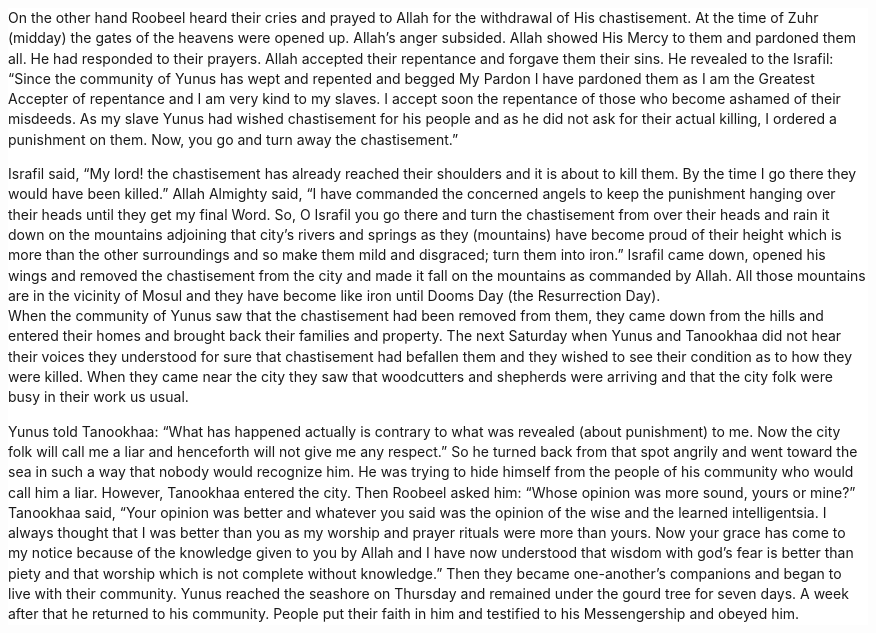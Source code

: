 On the other hand Roobeel heard their cries and prayed to Allah for the
withdrawal of His chastisement. At the time of Zuhr (midday) the gates
of the heavens were opened up. Allah’s anger subsided. Allah showed His
Mercy to them and pardoned them all. He had responded to their prayers.
Allah accepted their repentance and forgave them their sins. He revealed
to the Israfil: “Since the community of Yunus has wept and repented and
begged My Pardon I have pardoned them as I am the Greatest Accepter of
repentance and I am very kind to my slaves. I accept soon the repentance
of those who become ashamed of their misdeeds. As my slave Yunus had
wished chastisement for his people and as he did not ask for their
actual killing, I ordered a punishment on them. Now, you go and turn
away the chastisement.”

Israfil said, “My lord! the chastisement has already reached their
shoulders and it is about to kill them. By the time I go there they
would have been killed.” Allah Almighty said, “I have commanded the
concerned angels to keep the punishment hanging over their heads until
they get my final Word. So, O Israfil you go there and turn the
chastisement from over their heads and rain it down on the mountains
adjoining that city’s rivers and springs as they (mountains) have become
proud of their height which is more than the other surroundings and so
make them mild and disgraced; turn them into iron.” Israfil came down,
opened his wings and removed the chastisement from the city and made it
fall on the mountains as commanded by Allah. All those mountains are in
the vicinity of Mosul and they have become like iron until Dooms Day
(the Resurrection Day).  
 When the community of Yunus saw that the chastisement had been removed
from them, they came down from the hills and entered their homes and
brought back their families and property. The next Saturday when Yunus
and Tanookhaa did not hear their voices they understood for sure that
chastisement had befallen them and they wished to see their condition as
to how they were killed. When they came near the city they saw that
woodcutters and shepherds were arriving and that the city folk were busy
in their work us usual.

Yunus told Tanookhaa: “What has happened actually is contrary to what
was revealed (about punishment) to me. Now the city folk will call me a
liar and henceforth will not give me any respect.” So he turned back
from that spot angrily and went toward the sea in such a way that nobody
would recognize him. He was trying to hide himself from the people of
his community who would call him a liar. However, Tanookhaa entered the
city. Then Roobeel asked him: “Whose opinion was more sound, yours or
mine?” Tanookhaa said, “Your opinion was better and whatever you said
was the opinion of the wise and the learned intelligentsia. I always
thought that I was better than you as my worship and prayer rituals were
more than yours. Now your grace has come to my notice because of the
knowledge given to you by Allah and I have now understood that wisdom
with god’s fear is better than piety and that worship which is not
complete without knowledge.” Then they became one-another’s companions
and began to live with their community. Yunus reached the seashore on
Thursday and remained under the gourd tree for seven days. A week after
that he returned to his community. People put their faith in him and
testified to his Messengership and obeyed him.
